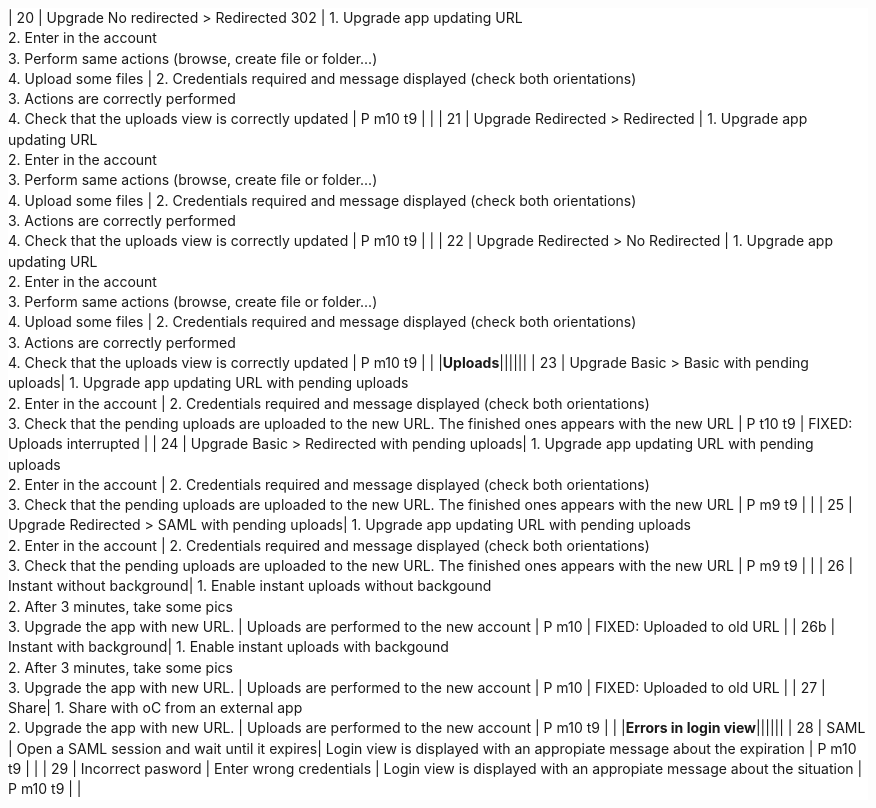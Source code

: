 | 20 | Upgrade No redirected > Redirected 302 | 1. Upgrade app updating URL<br>2. Enter in the account<br>3. Perform same actions (browse, create file or folder...)<br>4. Upload some files  | 2. Credentials required and message displayed (check both orientations)<br>3. Actions are correctly performed<br>4. Check that the uploads view is correctly updated | P m10 t9 |  |
| 21 | Upgrade Redirected > Redirected | 1. Upgrade app updating URL<br>2. Enter in the account<br>3. Perform same actions (browse, create file or folder...)<br>4. Upload some files  | 2. Credentials required and message displayed (check both orientations)<br>3. Actions are correctly performed<br>4. Check that the uploads view is correctly updated | P m10 t9 |  |
| 22 | Upgrade Redirected > No Redirected | 1. Upgrade app updating URL<br>2. Enter in the account<br>3. Perform same actions (browse, create file or folder...)<br>4. Upload some files  | 2. Credentials required and message displayed (check both orientations)<br>3. Actions are correctly performed<br>4. Check that the uploads view is correctly updated | P m10 t9 |  |
|**Uploads**||||||
| 23 | Upgrade Basic > Basic with pending uploads|  1. Upgrade app updating URL with pending uploads<br>2. Enter in the account | 2. Credentials required and message displayed (check both orientations)<br>3. Check that the pending uploads are uploaded to the new URL. The finished ones appears with the new URL | P t10 t9 | FIXED: Uploads interrupted  |
| 24 | Upgrade Basic > Redirected with pending uploads|  1. Upgrade app updating URL with pending uploads<br>2. Enter in the account | 2. Credentials required and message displayed (check both orientations)<br>3. Check that the pending uploads are uploaded to the new URL. The finished ones appears with the new URL  | P m9 t9 |  |
| 25 | Upgrade Redirected > SAML with pending uploads|  1. Upgrade app updating URL with pending uploads<br>2. Enter in the account | 2. Credentials required and message displayed (check both orientations)<br>3. Check that the pending uploads are uploaded to the new URL. The finished ones appears with the new URL  | P m9 t9 |  |
| 26 | Instant without background| 1. Enable instant uploads without backgound<br>2. After 3 minutes, take some pics<br>3. Upgrade the app with new URL. | Uploads are performed to the new account | P m10 | FIXED: Uploaded to old URL |
| 26b | Instant with background| 1. Enable instant uploads with backgound<br>2. After 3 minutes, take some pics<br>3. Upgrade the app with new URL. | Uploads are performed to the new account | P m10 | FIXED: Uploaded to old URL |
| 27 |  Share| 1. Share with oC from an external app<br>2. Upgrade the app with new URL. | Uploads are performed to the new account | P m10 t9 |  |
|**Errors in login view**||||||
| 28 | SAML |  Open a SAML session and wait until it expires| Login view is displayed with an appropiate message about the expiration  | P m10 t9 |  | 
| 29 | Incorrect pasword |  Enter wrong credentials | Login view is displayed with an appropiate message about the situation  | P m10 t9 |  |